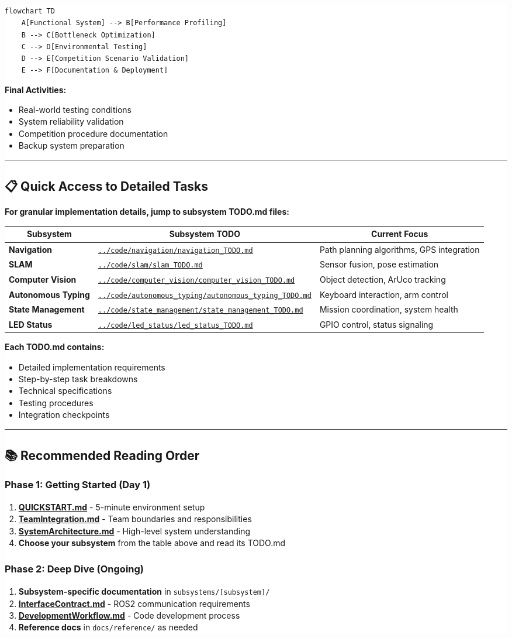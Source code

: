 ```mermaid
flowchart TD
    A[Functional System] --> B[Performance Profiling]
    B --> C[Bottleneck Optimization]
    C --> D[Environmental Testing]
    D --> E[Competition Scenario Validation]
    E --> F[Documentation & Deployment]
```

**Final Activities:**
- Real-world testing conditions
- System reliability validation
- Competition procedure documentation
- Backup system preparation

---

## 📋 Quick Access to Detailed Tasks

**For granular implementation details, jump to subsystem TODO.md files:**

| **Subsystem** | **Subsystem TODO** | **Current Focus** |
|---------------|---------------------|-------------------|
| **Navigation** | [`../code/navigation/navigation_TODO.md`](../code/navigation/navigation_TODO.md) | Path planning algorithms, GPS integration |
| **SLAM** | [`../code/slam/slam_TODO.md`](../code/slam/slam_TODO.md) | Sensor fusion, pose estimation |
| **Computer Vision** | [`../code/computer_vision/computer_vision_TODO.md`](../code/computer_vision/computer_vision_TODO.md) | Object detection, ArUco tracking |
| **Autonomous Typing** | [`../code/autonomous_typing/autonomous_typing_TODO.md`](../code/autonomous_typing/autonomous_typing_TODO.md) | Keyboard interaction, arm control |
| **State Management** | [`../code/state_management/state_management_TODO.md`](../code/state_management/state_management_TODO.md) | Mission coordination, system health |
| **LED Status** | [`../code/led_status/led_status_TODO.md`](../code/led_status/led_status_TODO.md) | GPIO control, status signaling |

**Each TODO.md contains:**
- Detailed implementation requirements
- Step-by-step task breakdowns
- Technical specifications
- Testing procedures
- Integration checkpoints

---

## 📚 Recommended Reading Order

### **Phase 1: Getting Started (Day 1)**
1. **[QUICKSTART.md](../QUICKSTART.md)** - 5-minute environment setup
2. **[TeamIntegration.md](../onboard/TeamIntegration.md)** - Team boundaries and responsibilities
3. **[SystemArchitecture.md](../overview/SystemArchitecture.md)** - High-level system understanding
4. **Choose your subsystem** from the table above and read its TODO.md

### **Phase 2: Deep Dive (Ongoing)**
1. **Subsystem-specific documentation** in `subsystems/[subsystem]/`
2. **[InterfaceContract.md](../overview/InterfaceContract.md)** - ROS2 communication requirements
3. **[DevelopmentWorkflow.md](DevelopmentWorkflow.md)** - Code development process
4. **Reference docs** in `docs/reference/` as needed
